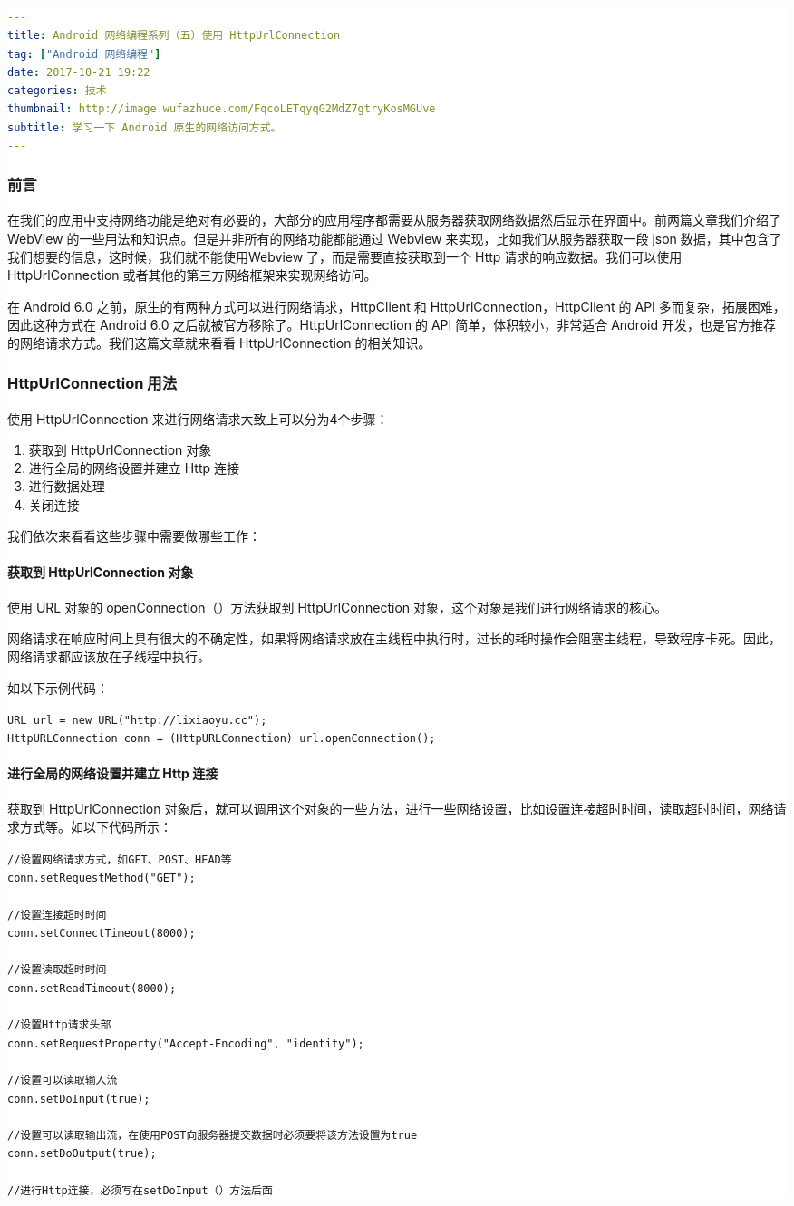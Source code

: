 ```yaml
---
title: Android 网络编程系列（五）使用 HttpUrlConnection
tag: ["Android 网络编程"]
date: 2017-10-21 19:22
categories: 技术
thumbnail: http://image.wufazhuce.com/FqcoLETqyqG2MdZ7gtryKosMGUve
subtitle: 学习一下 Android 原生的网络访问方式。
---
```

### 前言

在我们的应用中支持网络功能是绝对有必要的，大部分的应用程序都需要从服务器获取网络数据然后显示在界面中。前两篇文章我们介绍了 WebView 的一些用法和知识点。但是并非所有的网络功能都能通过 Webview 来实现，比如我们从服务器获取一段 json 数据，其中包含了我们想要的信息，这时候，我们就不能使用Webview 了，而是需要直接获取到一个 Http 请求的响应数据。我们可以使用 HttpUrlConnection 或者其他的第三方网络框架来实现网络访问。

在 Android 6.0 之前，原生的有两种方式可以进行网络请求，HttpClient 和 HttpUrlConnection，HttpClient 的 API 多而复杂，拓展困难，因此这种方式在 Android 6.0 之后就被官方移除了。HttpUrlConnection 的 API 简单，体积较小，非常适合 Android 开发，也是官方推荐的网络请求方式。我们这篇文章就来看看 HttpUrlConnection 的相关知识。

### HttpUrlConnection 用法

使用 HttpUrlConnection 来进行网络请求大致上可以分为4个步骤：

1. 获取到 HttpUrlConnection 对象
2. 进行全局的网络设置并建立 Http 连接
3. 进行数据处理
4. 关闭连接

我们依次来看看这些步骤中需要做哪些工作：

#### 获取到 HttpUrlConnection 对象

使用 URL 对象的 openConnection（）方法获取到 HttpUrlConnection 对象，这个对象是我们进行网络请求的核心。

网络请求在响应时间上具有很大的不确定性，如果将网络请求放在主线程中执行时，过长的耗时操作会阻塞主线程，导致程序卡死。因此，网络请求都应该放在子线程中执行。

如以下示例代码：

```
URL url = new URL("http://lixiaoyu.cc");
HttpURLConnection conn = (HttpURLConnection) url.openConnection();
```

#### 进行全局的网络设置并建立 Http 连接

获取到 HttpUrlConnection 对象后，就可以调用这个对象的一些方法，进行一些网络设置，比如设置连接超时时间，读取超时时间，网络请求方式等。如以下代码所示：

```
//设置网络请求方式，如GET、POST、HEAD等
conn.setRequestMethod("GET");

//设置连接超时时间
conn.setConnectTimeout(8000);

//设置读取超时时间
conn.setReadTimeout(8000);

//设置Http请求头部
conn.setRequestProperty("Accept-Encoding", "identity");

//设置可以读取输入流
conn.setDoInput(true);

//设置可以读取输出流，在使用POST向服务器提交数据时必须要将该方法设置为true
conn.setDoOutput(true);

//进行Http连接，必须写在setDoInput（）方法后面
```